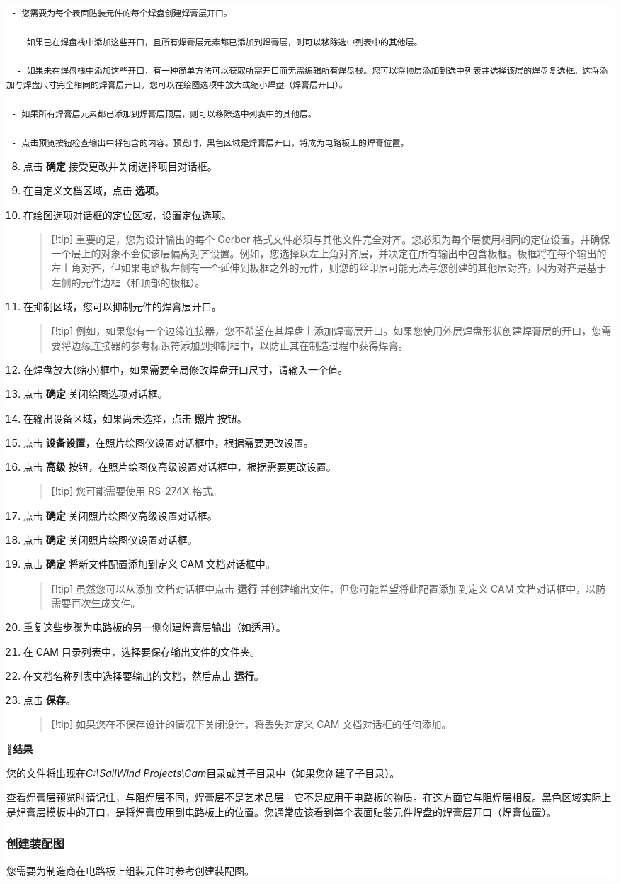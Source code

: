      - 您需要为每个表面贴装元件的每个焊盘创建焊膏层开口。

      - 如果已在焊盘栈中添加这些开口，且所有焊膏层元素都已添加到焊膏层，则可以移除选中列表中的其他层。

      - 如果未在焊盘栈中添加这些开口，有一种简单方法可以获取所需开口而无需编辑所有焊盘栈。您可以将顶层添加到选中列表并选择该层的焊盘复选框。这将添加与焊盘尺寸完全相同的焊膏层开口。您可以在绘图选项中放大或缩小焊盘（焊膏层开口）。

     - 如果所有焊膏层元素都已添加到焊膏层顶层，则可以移除选中列表中的其他层。

     - 点击预览按钮检查输出中将包含的内容。预览时，黑色区域是焊膏层开口，将成为电路板上的焊膏位置。

8. 点击 **确定** 接受更改并关闭选择项目对话框。

9. 在自定义文档区域，点击 **选项**。

10. 在绘图选项对话框的定位区域，设置定位选项。

    > [!tip] 重要的是，您为设计输出的每个 Gerber 格式文件必须与其他文件完全对齐。您必须为每个层使用相同的定位设置，并确保一个层上的对象不会使该层偏离对齐设置。例如，您选择以左上角对齐层，并决定在所有输出中包含板框。板框将在每个输出的左上角对齐，但如果电路板左侧有一个延伸到板框之外的元件，则您的丝印层可能无法与您创建的其他层对齐，因为对齐是基于左侧的元件边框（和顶部的板框）。

11. 在抑制区域，您可以抑制元件的焊膏层开口。

    > [!tip] 例如，如果您有一个边缘连接器，您不希望在其焊盘上添加焊膏层开口。如果您使用外层焊盘形状创建焊膏层的开口，您需要将边缘连接器的参考标识符添加到抑制框中，以防止其在制造过程中获得焊膏。

12. 在焊盘放大(缩小)框中，如果需要全局修改焊盘开口尺寸，请输入一个值。

13. 点击 **确定** 关闭绘图选项对话框。

14. 在输出设备区域，如果尚未选择，点击 **照片** 按钮。

15. 点击 **设备设置**，在照片绘图仪设置对话框中，根据需要更改设置。

16. 点击 **高级** 按钮，在照片绘图仪高级设置对话框中，根据需要更改设置。

    > [!tip] 您可能需要使用 RS-274X 格式。

17. 点击 **确定** 关闭照片绘图仪高级设置对话框。

18. 点击 **确定** 关闭照片绘图仪设置对话框。

19. 点击 **确定** 将新文件配置添加到定义 CAM 文档对话框中。

    > [!tip] 虽然您可以从添加文档对话框中点击 **运行** 并创建输出文件，但您可能希望将此配置添加到定义 CAM 文档对话框中，以防需要再次生成文件。

20. 重复这些步骤为电路板的另一侧创建焊膏层输出（如适用）。

21. 在 CAM 目录列表中，选择要保存输出文件的文件夹。

22. 在文档名称列表中选择要输出的文档，然后点击 **运行**。

23. 点击 **保存**。

    > [!tip] 如果您在不保存设计的情况下关闭设计，将丢失对定义 CAM 文档对话框的任何添加。

👀‍**结果**

您的文件将出现在*C:\SailWind Projects\Cam*目录或其子目录中（如果您创建了子目录）。

查看焊膏层预览时请记住，与阻焊层不同，焊膏层不是艺术品层 - 它不是应用于电路板的物质。在这方面它与阻焊层相反。黑色区域实际上是焊膏层模板中的开口，是将焊膏应用到电路板上的位置。您通常应该看到每个表面贴装元件焊盘的焊膏层开口（焊膏位置）。

### 创建装配图

您需要为制造商在电路板上组装元件时参考创建装配图。
